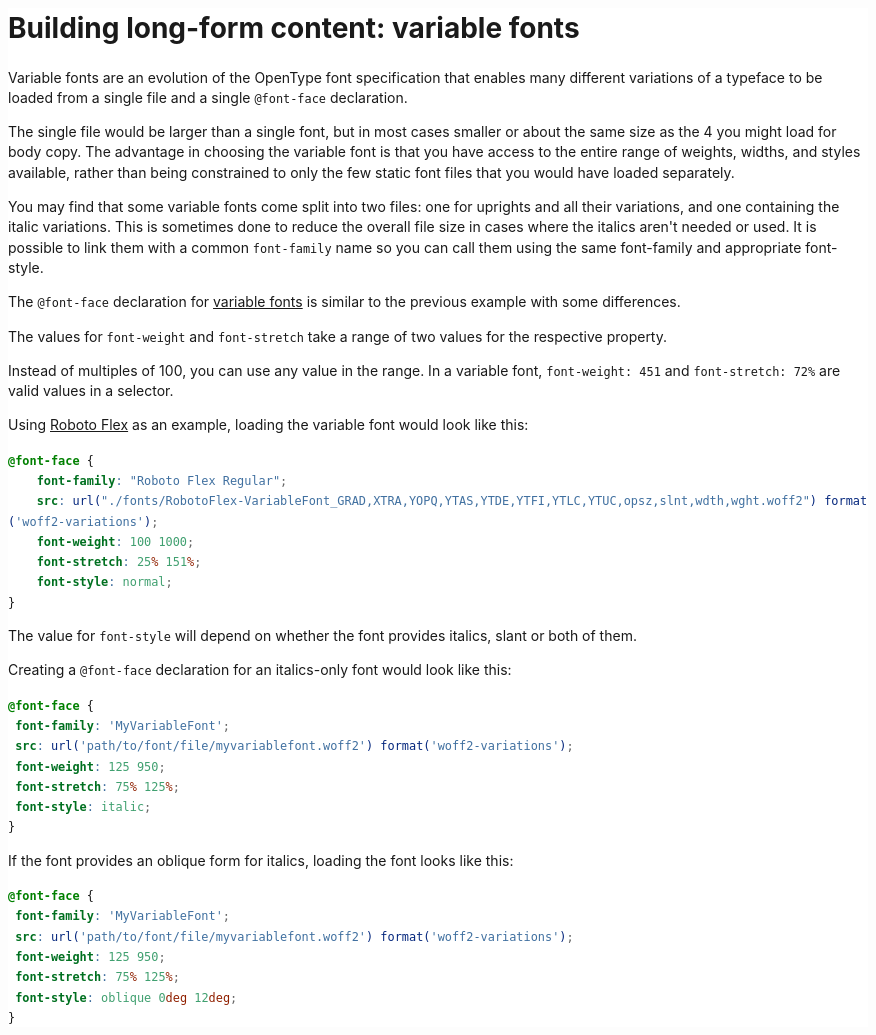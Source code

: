 # Building long-form content: variable fonts

Variable fonts are an evolution of the OpenType font specification that enables many different variations of a typeface to be loaded from a single file and a single `@font-face` declaration.

The single file would be larger than a single font, but in most cases smaller or about the same size as the 4 you might load for body copy. The advantage in choosing the variable font is that you have access to the entire range of weights, widths, and styles available, rather than being constrained to only the few static font files that you would have loaded separately.

You may find that some variable fonts come split into two files: one for uprights and all their variations, and one containing the italic variations. This is sometimes done to reduce the overall file size in cases where the italics aren't needed or used. It is possible to link them with a common `font-family` name so you can call them using the same font-family and appropriate font-style.

The `@font-face` declaration for [variable fonts](https://developer.mozilla.org/en-US/docs/Web/CSS/CSS_Fonts/Variable_Fonts_Guide) is similar to the previous example with some differences.

The values for `font-weight` and `font-stretch` take a range of two values for the respective property.

Instead of multiples of 100, you can use any value in the range. In a variable font, `font-weight: 451` and `font-stretch: 72%` are valid values in a selector.

Using [Roboto Flex](https://fonts.google.com/specimen/Roboto+Flex) as an example, loading the variable font would look like this:

```css
@font-face {
    font-family: "Roboto Flex Regular";
    src: url("./fonts/RobotoFlex-VariableFont_GRAD,XTRA,YOPQ,YTAS,YTDE,YTFI,YTLC,YTUC,opsz,slnt,wdth,wght.woff2") format('woff2-variations');
    font-weight: 100 1000;
    font-stretch: 25% 151%;
    font-style: normal;
}
```

The value for `font-style` will depend on whether the font provides italics, slant or both of them.

Creating a `@font-face` declaration for an italics-only font would look like this:

```css
@font-face {
 font-family: 'MyVariableFont';
 src: url('path/to/font/file/myvariablefont.woff2') format('woff2-variations');
 font-weight: 125 950;
 font-stretch: 75% 125%;
 font-style: italic;
}
```

If the font provides an oblique form for italics, loading the font looks like this:

```css
@font-face {
 font-family: 'MyVariableFont';
 src: url('path/to/font/file/myvariablefont.woff2') format('woff2-variations');
 font-weight: 125 950;
 font-stretch: 75% 125%;
 font-style: oblique 0deg 12deg;
}
```
